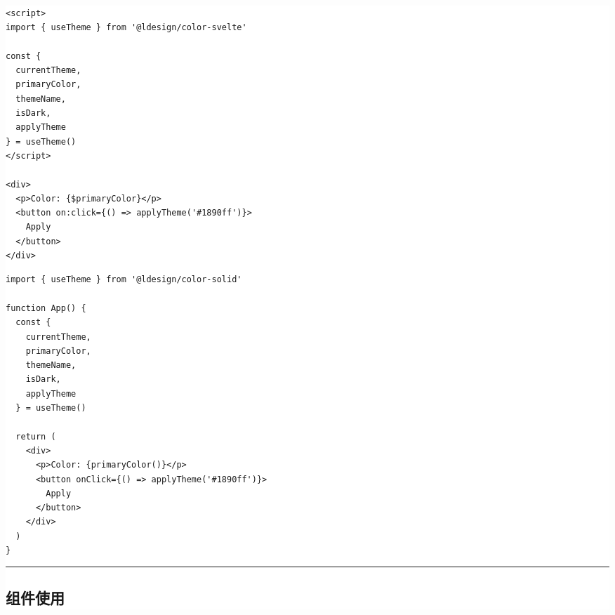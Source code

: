 ```svelte
<script>
import { useTheme } from '@ldesign/color-svelte'

const {
  currentTheme,
  primaryColor,
  themeName,
  isDark,
  applyTheme
} = useTheme()
</script>

<div>
  <p>Color: {$primaryColor}</p>
  <button on:click={() => applyTheme('#1890ff')}>
    Apply
  </button>
</div>
```

</td>
<td>

```tsx
import { useTheme } from '@ldesign/color-solid'

function App() {
  const {
    currentTheme,
    primaryColor,
    themeName,
    isDark,
    applyTheme
  } = useTheme()

  return (
    <div>
      <p>Color: {primaryColor()}</p>
      <button onClick={() => applyTheme('#1890ff')}>
        Apply
      </button>
    </div>
  )
}
```

</td>
</tr>
</table>

---

## 组件使用
